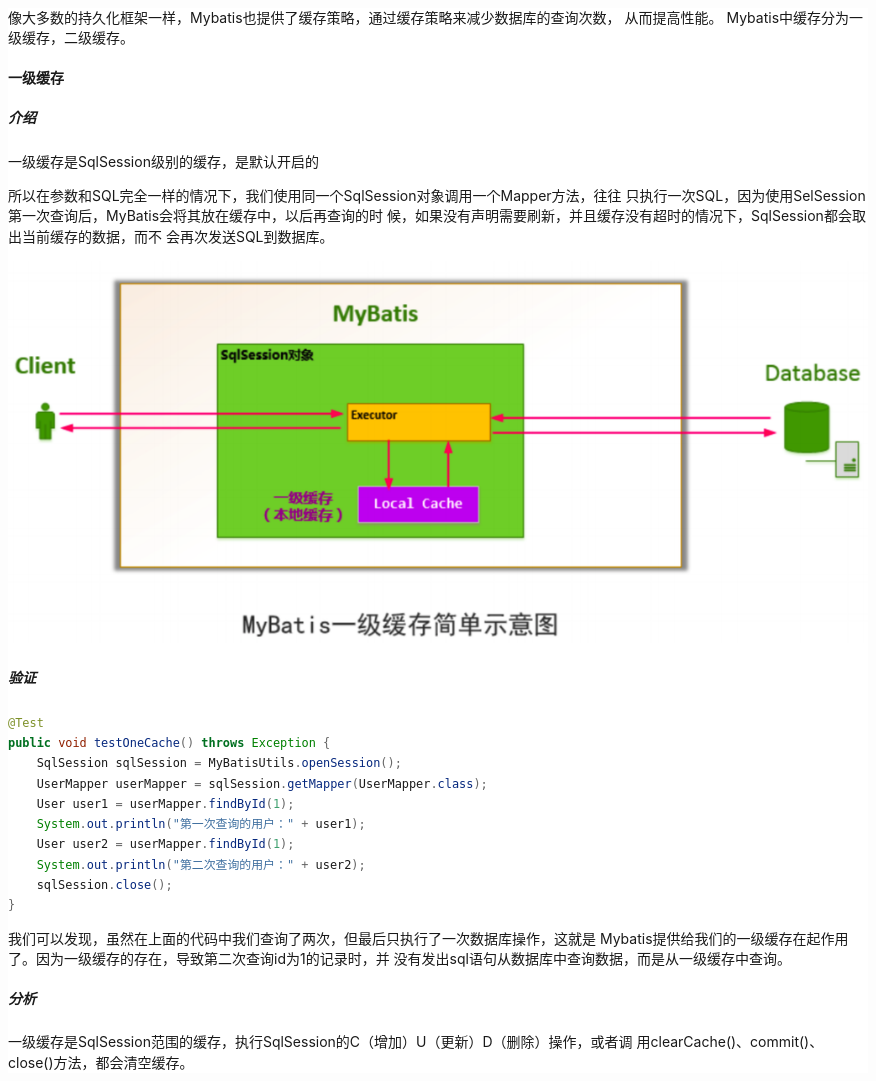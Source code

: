像大多数的持久化框架一样，Mybatis也提供了缓存策略，通过缓存策略来减少数据库的查询次数， 从而提高性能。 Mybatis中缓存分为一级缓存，二级缓存。 

####  一级缓存 

#####  介绍 

一级缓存是SqlSession级别的缓存，是默认开启的 

所以在参数和SQL完全一样的情况下，我们使用同一个SqlSession对象调用一个Mapper方法，往往 只执行一次SQL，因为使用SelSession第一次查询后，MyBatis会将其放在缓存中，以后再查询的时 候，如果没有声明需要刷新，并且缓存没有超时的情况下，SqlSession都会取出当前缓存的数据，而不 会再次发送SQL到数据库。 

![](./picture/day43/一级缓存.png)

#####  验证 

```java
@Test
public void testOneCache() throws Exception {
    SqlSession sqlSession = MyBatisUtils.openSession();
    UserMapper userMapper = sqlSession.getMapper(UserMapper.class);
    User user1 = userMapper.findById(1);
    System.out.println("第一次查询的用户：" + user1);
    User user2 = userMapper.findById(1);
    System.out.println("第二次查询的用户：" + user2);
    sqlSession.close();
}

```

 我们可以发现，虽然在上面的代码中我们查询了两次，但最后只执行了一次数据库操作，这就是 Mybatis提供给我们的一级缓存在起作用了。因为一级缓存的存在，导致第二次查询id为1的记录时，并 没有发出sql语句从数据库中查询数据，而是从一级缓存中查询。 

##### 分析

 一级缓存是SqlSession范围的缓存，执行SqlSession的C（增加）U（更新）D（删除）操作，或者调 用clearCache()、commit()、close()方法，都会清空缓存。 
